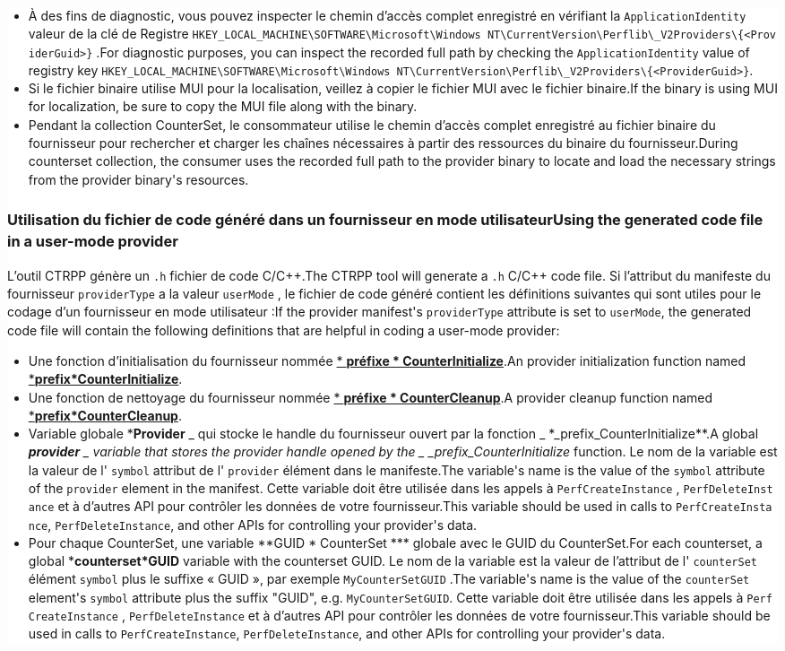   - <span data-ttu-id="3a09f-163">À des fins de diagnostic, vous pouvez inspecter le chemin d’accès complet enregistré en vérifiant la `ApplicationIdentity` valeur de la clé de Registre `HKEY_LOCAL_MACHINE\SOFTWARE\Microsoft\Windows NT\CurrentVersion\Perflib\_V2Providers\{<ProviderGuid>}` .</span><span class="sxs-lookup"><span data-stu-id="3a09f-163">For diagnostic purposes, you can inspect the recorded full path by checking the `ApplicationIdentity` value of registry key `HKEY_LOCAL_MACHINE\SOFTWARE\Microsoft\Windows NT\CurrentVersion\Perflib\_V2Providers\{<ProviderGuid>}`.</span></span>
  - <span data-ttu-id="3a09f-164">Si le fichier binaire utilise MUI pour la localisation, veillez à copier le fichier MUI avec le fichier binaire.</span><span class="sxs-lookup"><span data-stu-id="3a09f-164">If the binary is using MUI for localization, be sure to copy the MUI file along with the binary.</span></span>
- <span data-ttu-id="3a09f-165">Pendant la collection CounterSet, le consommateur utilise le chemin d’accès complet enregistré au fichier binaire du fournisseur pour rechercher et charger les chaînes nécessaires à partir des ressources du binaire du fournisseur.</span><span class="sxs-lookup"><span data-stu-id="3a09f-165">During counterset collection, the consumer uses the recorded full path to the provider binary to locate and load the necessary strings from the provider binary's resources.</span></span>

### <a name="using-the-generated-code-file-in-a-user-mode-provider"></a><span data-ttu-id="3a09f-166">Utilisation du fichier de code généré dans un fournisseur en mode utilisateur</span><span class="sxs-lookup"><span data-stu-id="3a09f-166">Using the generated code file in a user-mode provider</span></span>

<span data-ttu-id="3a09f-167">L’outil CTRPP génère un `.h` fichier de code C/C++.</span><span class="sxs-lookup"><span data-stu-id="3a09f-167">The CTRPP tool will generate a `.h` C/C++ code file.</span></span> <span data-ttu-id="3a09f-168">Si l’attribut du manifeste du fournisseur `providerType` a la valeur `userMode` , le fichier de code généré contient les définitions suivantes qui sont utiles pour le codage d’un fournisseur en mode utilisateur :</span><span class="sxs-lookup"><span data-stu-id="3a09f-168">If the provider manifest's `providerType` attribute is set to `userMode`, the generated code file will contain the following definitions that are helpful in coding a user-mode provider:</span></span>

- <span data-ttu-id="3a09f-169">Une fonction d’initialisation du fournisseur nommée [ \* **préfixe \* CounterInitialize**](counterinitialize.md).</span><span class="sxs-lookup"><span data-stu-id="3a09f-169">An provider initialization function named [\***prefix\*CounterInitialize**](counterinitialize.md).</span></span>
- <span data-ttu-id="3a09f-170">Une fonction de nettoyage du fournisseur nommée [ \* **préfixe \* CounterCleanup**](countercleanup.md).</span><span class="sxs-lookup"><span data-stu-id="3a09f-170">A provider cleanup function named [\***prefix\*CounterCleanup**](countercleanup.md).</span></span>
- <span data-ttu-id="3a09f-171">Variable globale \***Provider** _ qui stocke le handle du fournisseur ouvert par la fonction _ \*_prefix_CounterInitialize\*\*.</span><span class="sxs-lookup"><span data-stu-id="3a09f-171">A global ***provider** _ variable that stores the provider handle opened by the _ *_prefix_CounterInitialize** function.</span></span> <span data-ttu-id="3a09f-172">Le nom de la variable est la valeur de l' `symbol` attribut de l' `provider` élément dans le manifeste.</span><span class="sxs-lookup"><span data-stu-id="3a09f-172">The variable's name is the value of the `symbol` attribute of the `provider` element in the manifest.</span></span> <span data-ttu-id="3a09f-173">Cette variable doit être utilisée dans les appels à `PerfCreateInstance` , `PerfDeleteInstance` et à d’autres API pour contrôler les données de votre fournisseur.</span><span class="sxs-lookup"><span data-stu-id="3a09f-173">This variable should be used in calls to `PerfCreateInstance`, `PerfDeleteInstance`, and other APIs for controlling your provider's data.</span></span>
- <span data-ttu-id="3a09f-174">Pour chaque CounterSet, une variable \*\*GUID \* CounterSet \*\*\* globale avec le GUID du CounterSet.</span><span class="sxs-lookup"><span data-stu-id="3a09f-174">For each counterset, a global \***counterset\*GUID** variable with the counterset GUID.</span></span> <span data-ttu-id="3a09f-175">Le nom de la variable est la valeur de l’attribut de l' `counterSet` élément `symbol` plus le suffixe « GUID », par exemple `MyCounterSetGUID` .</span><span class="sxs-lookup"><span data-stu-id="3a09f-175">The variable's name is the value of the `counterSet` element's `symbol` attribute plus the suffix "GUID", e.g. `MyCounterSetGUID`.</span></span> <span data-ttu-id="3a09f-176">Cette variable doit être utilisée dans les appels à `PerfCreateInstance` , `PerfDeleteInstance` et à d’autres API pour contrôler les données de votre fournisseur.</span><span class="sxs-lookup"><span data-stu-id="3a09f-176">This variable should be used in calls to `PerfCreateInstance`, `PerfDeleteInstance`, and other APIs for controlling your provider's data.</span></span>